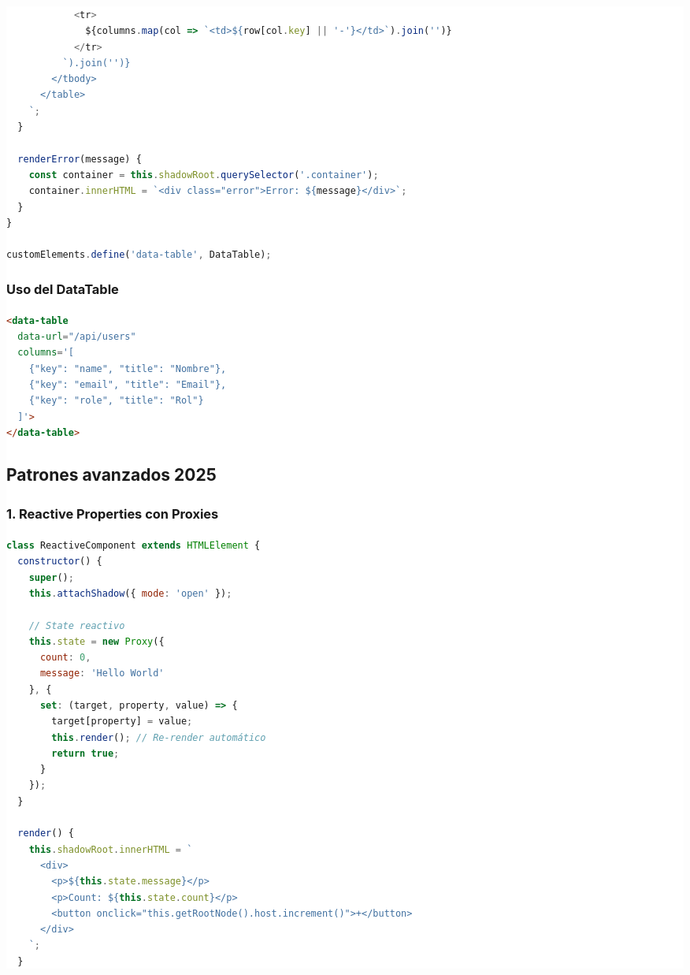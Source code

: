 ```javascript
            <tr>
              ${columns.map(col => `<td>${row[col.key] || '-'}</td>`).join('')}
            </tr>
          `).join('')}
        </tbody>
      </table>
    `;
  }
  
  renderError(message) {
    const container = this.shadowRoot.querySelector('.container');
    container.innerHTML = `<div class="error">Error: ${message}</div>`;
  }
}

customElements.define('data-table', DataTable);
```

### Uso del DataTable

```html
<data-table 
  data-url="/api/users"
  columns='[
    {"key": "name", "title": "Nombre"},
    {"key": "email", "title": "Email"},
    {"key": "role", "title": "Rol"}
  ]'>
</data-table>
```

## Patrones avanzados 2025

### 1. Reactive Properties con Proxies

```javascript
class ReactiveComponent extends HTMLElement {
  constructor() {
    super();
    this.attachShadow({ mode: 'open' });
    
    // State reactivo
    this.state = new Proxy({
      count: 0,
      message: 'Hello World'
    }, {
      set: (target, property, value) => {
        target[property] = value;
        this.render(); // Re-render automático
        return true;
      }
    });
  }
  
  render() {
    this.shadowRoot.innerHTML = `
      <div>
        <p>${this.state.message}</p>
        <p>Count: ${this.state.count}</p>
        <button onclick="this.getRootNode().host.increment()">+</button>
      </div>
    `;
  }
```
